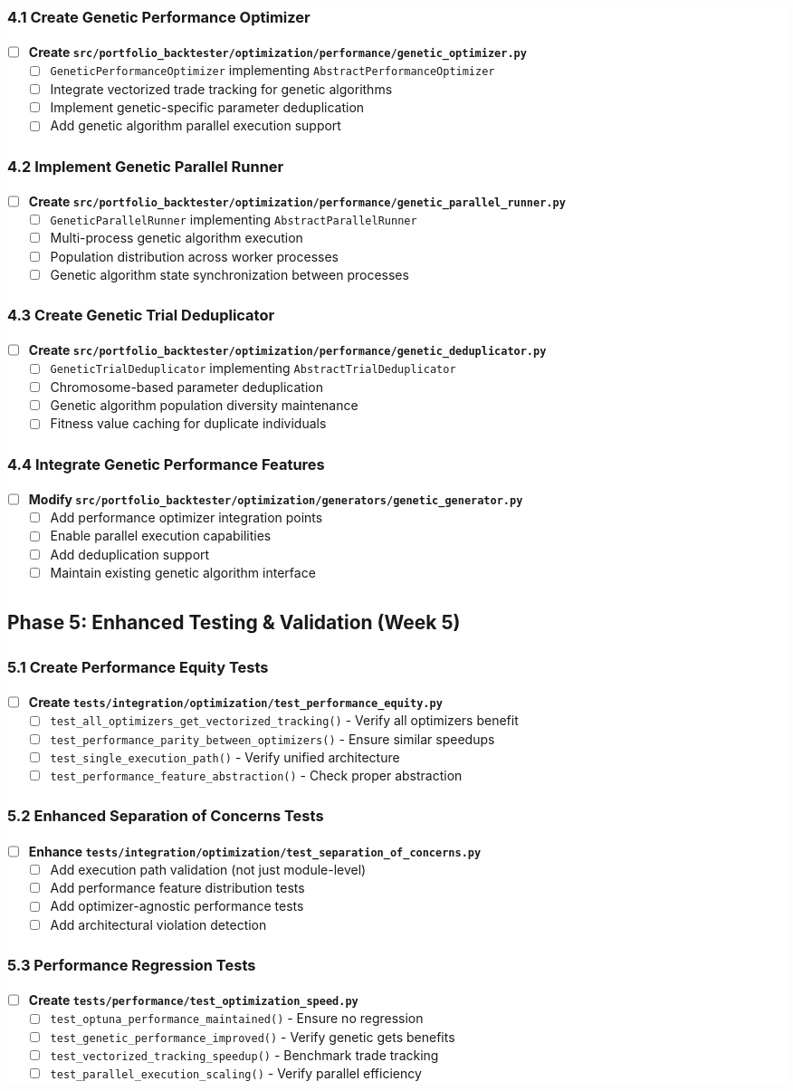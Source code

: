 ### 4.1 Create Genetic Performance Optimizer
- [ ] **Create `src/portfolio_backtester/optimization/performance/genetic_optimizer.py`**
  - [ ] `GeneticPerformanceOptimizer` implementing `AbstractPerformanceOptimizer`
  - [ ] Integrate vectorized trade tracking for genetic algorithms
  - [ ] Implement genetic-specific parameter deduplication
  - [ ] Add genetic algorithm parallel execution support

### 4.2 Implement Genetic Parallel Runner
- [ ] **Create `src/portfolio_backtester/optimization/performance/genetic_parallel_runner.py`**
  - [ ] `GeneticParallelRunner` implementing `AbstractParallelRunner`
  - [ ] Multi-process genetic algorithm execution
  - [ ] Population distribution across worker processes
  - [ ] Genetic algorithm state synchronization between processes

### 4.3 Create Genetic Trial Deduplicator
- [ ] **Create `src/portfolio_backtester/optimization/performance/genetic_deduplicator.py`**
  - [ ] `GeneticTrialDeduplicator` implementing `AbstractTrialDeduplicator`
  - [ ] Chromosome-based parameter deduplication
  - [ ] Genetic algorithm population diversity maintenance
  - [ ] Fitness value caching for duplicate individuals

### 4.4 Integrate Genetic Performance Features
- [ ] **Modify `src/portfolio_backtester/optimization/generators/genetic_generator.py`**
  - [ ] Add performance optimizer integration points
  - [ ] Enable parallel execution capabilities
  - [ ] Add deduplication support
  - [ ] Maintain existing genetic algorithm interface

## Phase 5: Enhanced Testing & Validation (Week 5)

### 5.1 Create Performance Equity Tests
- [ ] **Create `tests/integration/optimization/test_performance_equity.py`**
  - [ ] `test_all_optimizers_get_vectorized_tracking()` - Verify all optimizers benefit
  - [ ] `test_performance_parity_between_optimizers()` - Ensure similar speedups
  - [ ] `test_single_execution_path()` - Verify unified architecture
  - [ ] `test_performance_feature_abstraction()` - Check proper abstraction

### 5.2 Enhanced Separation of Concerns Tests
- [ ] **Enhance `tests/integration/optimization/test_separation_of_concerns.py`**
  - [ ] Add execution path validation (not just module-level)
  - [ ] Add performance feature distribution tests
  - [ ] Add optimizer-agnostic performance tests
  - [ ] Add architectural violation detection

### 5.3 Performance Regression Tests
- [ ] **Create `tests/performance/test_optimization_speed.py`**
  - [ ] `test_optuna_performance_maintained()` - Ensure no regression
  - [ ] `test_genetic_performance_improved()` - Verify genetic gets benefits
  - [ ] `test_vectorized_tracking_speedup()` - Benchmark trade tracking
  - [ ] `test_parallel_execution_scaling()` - Verify parallel efficiency
